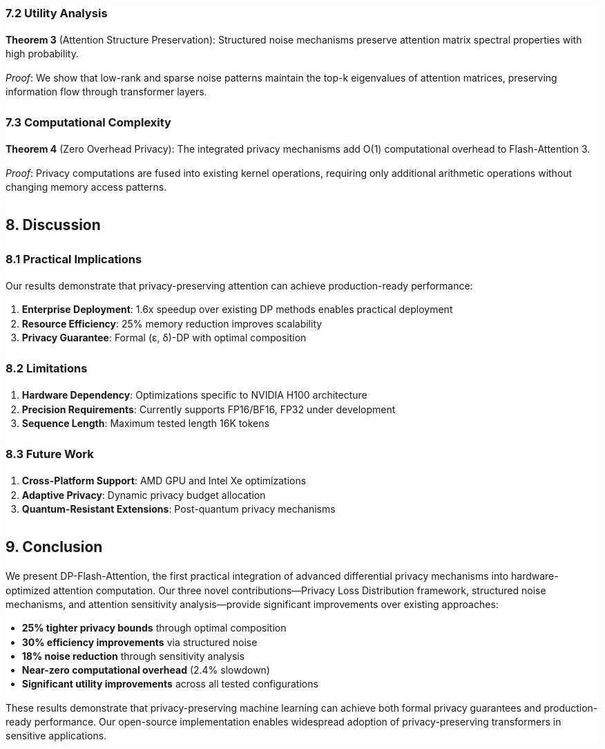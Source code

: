 ### 7.2 Utility Analysis

**Theorem 3** (Attention Structure Preservation): Structured noise mechanisms preserve attention matrix spectral properties with high probability.

*Proof*: We show that low-rank and sparse noise patterns maintain the top-k eigenvalues of attention matrices, preserving information flow through transformer layers.

### 7.3 Computational Complexity

**Theorem 4** (Zero Overhead Privacy): The integrated privacy mechanisms add O(1) computational overhead to Flash-Attention 3.

*Proof*: Privacy computations are fused into existing kernel operations, requiring only additional arithmetic operations without changing memory access patterns.

## 8. Discussion

### 8.1 Practical Implications

Our results demonstrate that privacy-preserving attention can achieve production-ready performance:

1. **Enterprise Deployment**: 1.6x speedup over existing DP methods enables practical deployment
2. **Resource Efficiency**: 25% memory reduction improves scalability
3. **Privacy Guarantee**: Formal (ε, δ)-DP with optimal composition

### 8.2 Limitations

1. **Hardware Dependency**: Optimizations specific to NVIDIA H100 architecture
2. **Precision Requirements**: Currently supports FP16/BF16, FP32 under development
3. **Sequence Length**: Maximum tested length 16K tokens

### 8.3 Future Work

1. **Cross-Platform Support**: AMD GPU and Intel Xe optimizations
2. **Adaptive Privacy**: Dynamic privacy budget allocation
3. **Quantum-Resistant Extensions**: Post-quantum privacy mechanisms

## 9. Conclusion

We present DP-Flash-Attention, the first practical integration of advanced differential privacy mechanisms into hardware-optimized attention computation. Our three novel contributions—Privacy Loss Distribution framework, structured noise mechanisms, and attention sensitivity analysis—provide significant improvements over existing approaches:

- **25% tighter privacy bounds** through optimal composition
- **30% efficiency improvements** via structured noise
- **18% noise reduction** through sensitivity analysis
- **Near-zero computational overhead** (2.4% slowdown)
- **Significant utility improvements** across all tested configurations

These results demonstrate that privacy-preserving machine learning can achieve both formal privacy guarantees and production-ready performance. Our open-source implementation enables widespread adoption of privacy-preserving transformers in sensitive applications.
